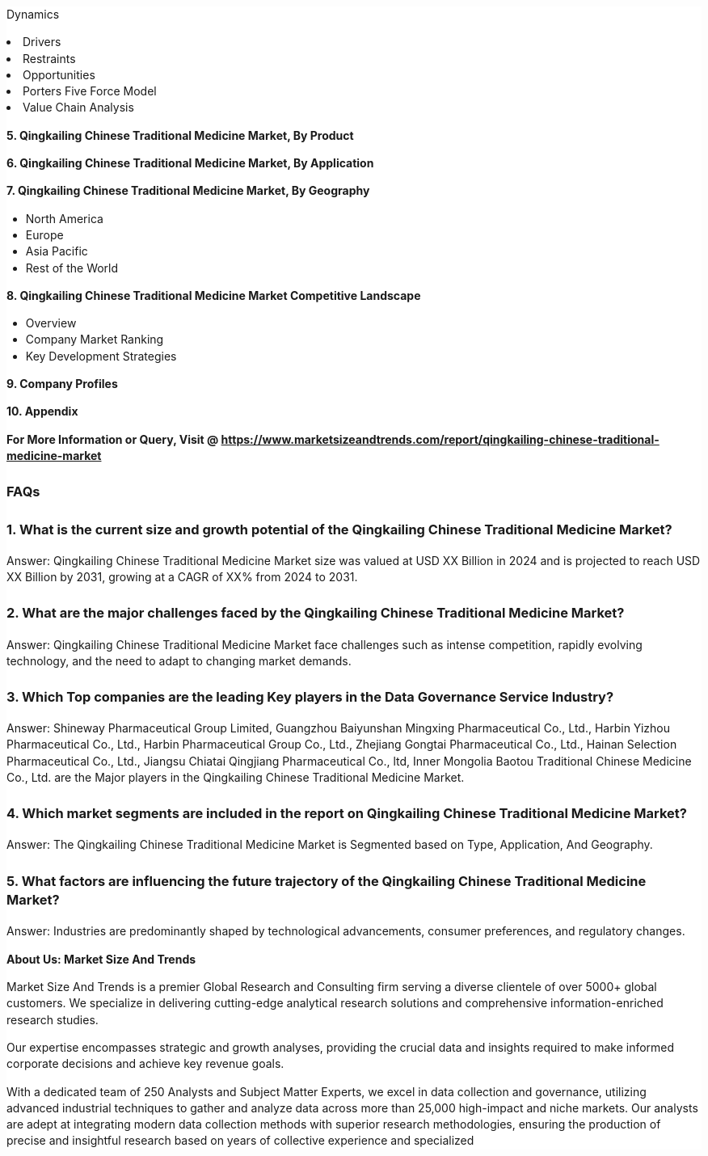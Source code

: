 Dynamics</span></li><li><span class="">Drivers</span></li><li><span class="">Restraints</span></li><li><span class="">Opportunities</span></li><li><span class="">Porters Five Force Model</span></li><li><span class="">Value Chain Analysis</span></li></ul></div><div class="" data-test-id=""><p><strong><span class="">5. Qingkailing Chinese Traditional Medicine Market, By Product</span></strong></p></div><div class="" data-test-id=""><p><strong><span class="">6. Qingkailing Chinese Traditional Medicine Market, By Application</span></strong></p></div><div class="" data-test-id=""><p><strong><span class="">7. Qingkailing Chinese Traditional Medicine Market, By Geography</span></strong></p></div><div class="" data-test-id=""><ul><li><span class="">North America</span></li><li><span class="">Europe</span></li><li><span class="">Asia Pacific</span></li><li><span class="">Rest of the World</span></li></ul></div><div class="" data-test-id=""><p><strong><span class="">8. Qingkailing Chinese Traditional Medicine Market Competitive Landscape</span></strong></p></div><div class="" data-test-id=""><ul><li><span class="">Overview</span></li><li><span class="">Company Market Ranking</span></li><li><span class="">Key Development Strategies</span></li></ul></div><div class="" data-test-id=""><p><strong><span class="">9. Company Profiles</span></strong></p></div><div class="" data-test-id=""><p><strong><span class="">10. Appendix</span></strong></p></div><div class="" data-test-id=""><p><strong><span class="">For More Information or Query, Visit @ <a href="https://www.marketsizeandtrends.com/report/qingkailing-chinese-traditional-medicine-market" target="_blank">https://www.marketsizeandtrends.com/report/qingkailing-chinese-traditional-medicine-market</a></span></strong></p></div><div class="" data-test-id=""><div class="article-main__content" data-test-id="publishing-text-block"><h3><strong><span class="">FAQs</span></strong></h3></div><div class="article-main__content" data-test-id="publishing-text-block"><h3><span class="">1. What is the current size and growth potential of the Qingkailing Chinese Traditional Medicine Market?</span></h3></div><div class="article-main__content" data-test-id="publishing-text-block"><p><span class="font-[700]">Answer</span><span class="">: Qingkailing Chinese Traditional Medicine Market size was valued at USD XX Billion in 2024 and is projected to reach USD XX Billion by 2031, growing at a CAGR of XX% from 2024 to 2031.</span></p></div><div class="article-main__content" data-test-id="publishing-text-block"><h3><span class="">2. What are the major challenges faced by the Qingkailing Chinese Traditional Medicine Market?</span></h3></div><div class="article-main__content" data-test-id="publishing-text-block"><p><span class="font-[700]">Answer</span><span class="">: Qingkailing Chinese Traditional Medicine Market face challenges such as intense competition, rapidly evolving technology, and the need to adapt to changing market demands.</span></p></div><div class="article-main__content" data-test-id="publishing-text-block"><h3><span class="">3. Which Top companies are the leading Key players in the Data Governance Service Industry?</span></h3></div><div class="article-main__content" data-test-id="publishing-text-block"><p><span class="font-[700]">Answer</span><span class="">: Shineway Pharmaceutical Group Limited, Guangzhou Baiyunshan Mingxing Pharmaceutical Co., Ltd., Harbin Yizhou Pharmaceutical Co., Ltd., Harbin Pharmaceutical Group Co., Ltd., Zhejiang Gongtai Pharmaceutical Co., Ltd., Hainan Selection Pharmaceutical Co., Ltd., Jiangsu Chiatai Qingjiang Pharmaceutical Co., ltd, Inner Mongolia Baotou Traditional Chinese Medicine Co., Ltd. are the Major players in the Qingkailing Chinese Traditional Medicine Market.</span></p></div><div class="article-main__content" data-test-id="publishing-text-block"><h3><span class="">4. Which market segments are included in the report on Qingkailing Chinese Traditional Medicine Market?</span></h3></div><div class="article-main__content" data-test-id="publishing-text-block"><p><span class="font-[700]">Answer</span><span class="">: The Qingkailing Chinese Traditional Medicine Market is Segmented based on Type, Application, And Geography.</span></p></div><div class="article-main__content" data-test-id="publishing-text-block"><h3><span class="">5. What factors are influencing the future trajectory of the Qingkailing Chinese Traditional Medicine Market?</span></h3></div><div class="article-main__content" data-test-id="publishing-text-block"><p><span class="font-[700]">Answer:</span><span class="">&nbsp;Industries are predominantly shaped by technological advancements, consumer preferences, and regulatory changes.</span></p></div><p><strong><span class="">About Us: Market Size And Trends</span></strong></p></div><div class="" data-test-id=""><p><span class="">Market Size And Trends is a premier Global Research and Consulting firm serving a diverse clientele of over 5000+ global customers. We specialize in delivering cutting-edge analytical research solutions and comprehensive information-enriched research studies.</span></p></div><div class="" data-test-id=""><p><span class="">Our expertise encompasses strategic and growth analyses, providing the crucial data and insights required to make informed corporate decisions and achieve key revenue goals.</span></p></div><div class="" data-test-id=""><p><span class="">With a dedicated team of 250 Analysts and Subject Matter Experts, we excel in data collection and governance, utilizing advanced industrial techniques to gather and analyze data across more than 25,000 high-impact and niche markets. Our analysts are adept at integrating modern data collection methods with superior research methodologies, ensuring the production of precise and insightful research based on years of collective experience and specialized